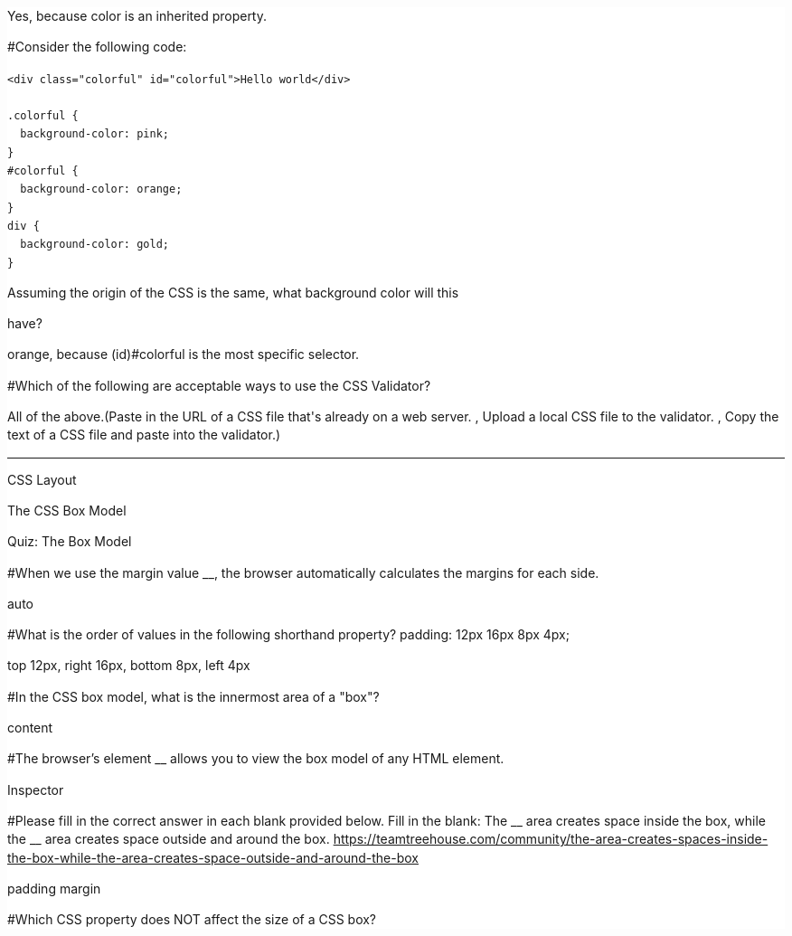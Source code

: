 Yes, because color is an inherited property.

#Consider the following code:
```
<div class="colorful" id="colorful">Hello world</div>

.colorful {
  background-color: pink;
}
#colorful {
  background-color: orange;
}
div {
  background-color: gold;
}
```
Assuming the origin of the CSS is the same, what background color will this <div> have?

orange, because (id)#colorful is the most specific selector.

#Which of the following are acceptable ways to use the CSS Validator?

All of the above.(Paste in the URL of a CSS file that's already on a web server. , Upload a local CSS file to the validator. , Copy the text of a CSS file and paste into the validator.)

---

CSS Layout

The CSS Box Model

Quiz: The Box Model

#When we use the margin value __, the browser automatically calculates the margins for each side.

auto

#What is the order of values in the following shorthand property?
padding: 12px 16px 8px 4px;

top 12px, right 16px, bottom 8px, left 4px

#In the CSS box model, what is the innermost area of a "box"?

content

#The browser’s element __ allows you to view the box model of any HTML element.

Inspector

#Please fill in the correct answer in each blank provided below.
Fill in the blank: The __ area creates space inside the box, while the __ area creates space outside and around the box.
https://teamtreehouse.com/community/the-area-creates-spaces-inside-the-box-while-the-area-creates-space-outside-and-around-the-box

padding margin

#Which CSS property does NOT affect the size of a CSS box?

